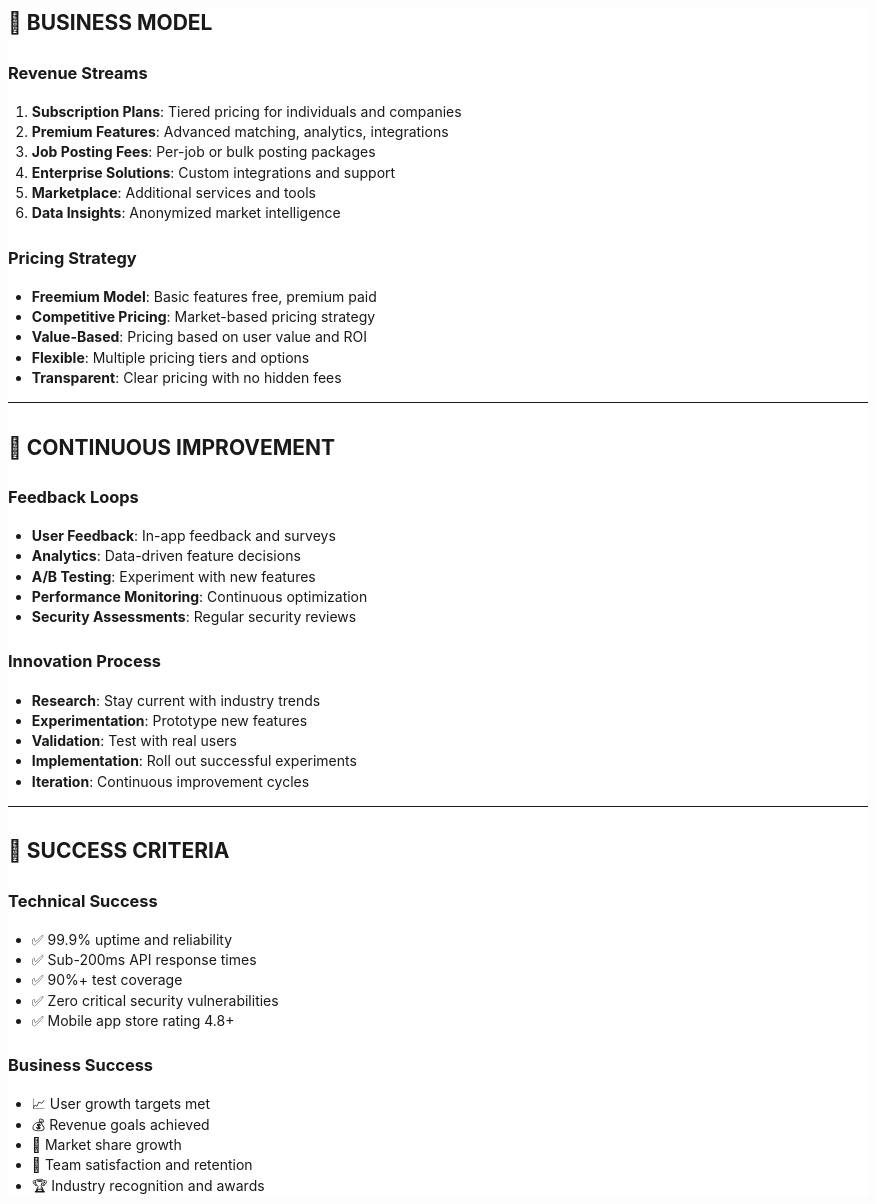 
## 💼 **BUSINESS MODEL**

### **Revenue Streams**
1. **Subscription Plans**: Tiered pricing for individuals and companies
2. **Premium Features**: Advanced matching, analytics, integrations
3. **Job Posting Fees**: Per-job or bulk posting packages
4. **Enterprise Solutions**: Custom integrations and support
5. **Marketplace**: Additional services and tools
6. **Data Insights**: Anonymized market intelligence

### **Pricing Strategy**
- **Freemium Model**: Basic features free, premium paid
- **Competitive Pricing**: Market-based pricing strategy
- **Value-Based**: Pricing based on user value and ROI
- **Flexible**: Multiple pricing tiers and options
- **Transparent**: Clear pricing with no hidden fees

---

## 🔄 **CONTINUOUS IMPROVEMENT**

### **Feedback Loops**
- **User Feedback**: In-app feedback and surveys
- **Analytics**: Data-driven feature decisions
- **A/B Testing**: Experiment with new features
- **Performance Monitoring**: Continuous optimization
- **Security Assessments**: Regular security reviews

### **Innovation Process**
- **Research**: Stay current with industry trends
- **Experimentation**: Prototype new features
- **Validation**: Test with real users
- **Implementation**: Roll out successful experiments
- **Iteration**: Continuous improvement cycles

---

## 🎯 **SUCCESS CRITERIA**

### **Technical Success**
- ✅ 99.9% uptime and reliability
- ✅ Sub-200ms API response times
- ✅ 90%+ test coverage
- ✅ Zero critical security vulnerabilities
- ✅ Mobile app store rating 4.8+

### **Business Success**
- 📈 User growth targets met
- 💰 Revenue goals achieved
- 🎯 Market share growth
- 👥 Team satisfaction and retention
- 🏆 Industry recognition and awards
